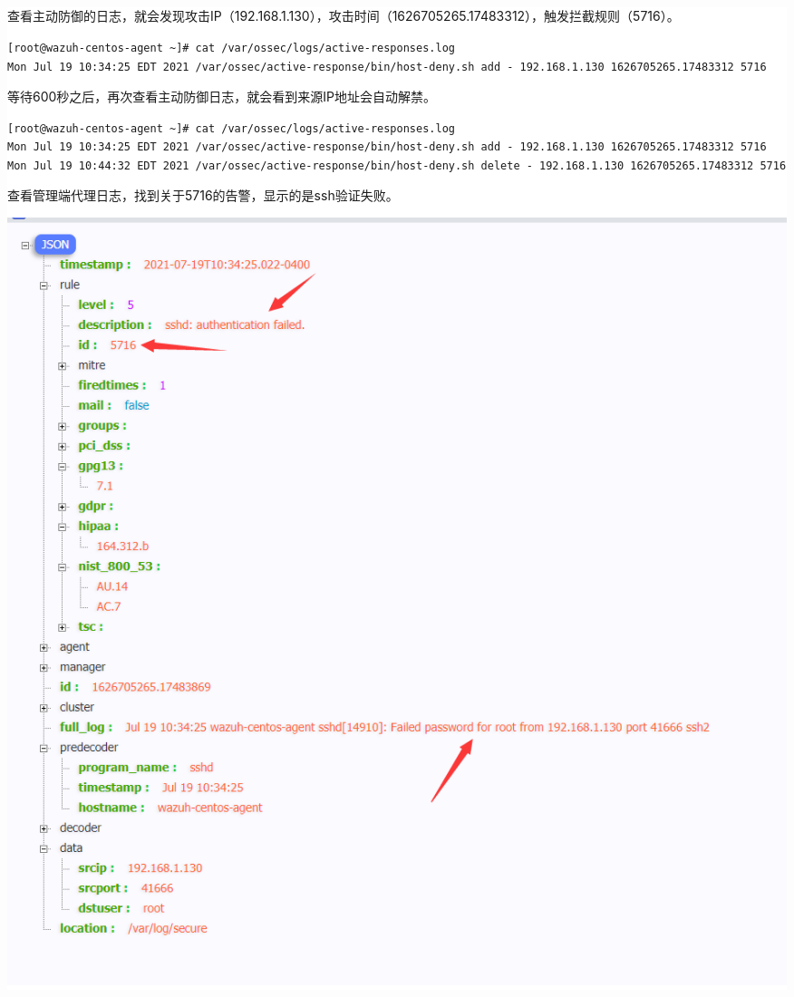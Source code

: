 查看主动防御的日志，就会发现攻击IP（192.168.1.130），攻击时间（1626705265.17483312），触发拦截规则（5716）。

```text
[root@wazuh-centos-agent ~]# cat /var/ossec/logs/active-responses.log 
Mon Jul 19 10:34:25 EDT 2021 /var/ossec/active-response/bin/host-deny.sh add - 192.168.1.130 1626705265.17483312 5716
```

等待600秒之后，再次查看主动防御日志，就会看到来源IP地址会自动解禁。

```text
[root@wazuh-centos-agent ~]# cat /var/ossec/logs/active-responses.log 
Mon Jul 19 10:34:25 EDT 2021 /var/ossec/active-response/bin/host-deny.sh add - 192.168.1.130 1626705265.17483312 5716
Mon Jul 19 10:44:32 EDT 2021 /var/ossec/active-response/bin/host-deny.sh delete - 192.168.1.130 1626705265.17483312 5716
```

查看管理端代理日志，找到关于5716的告警，显示的是ssh验证失败。

![](../.gitbook/assets/image%20%28160%29.png)
